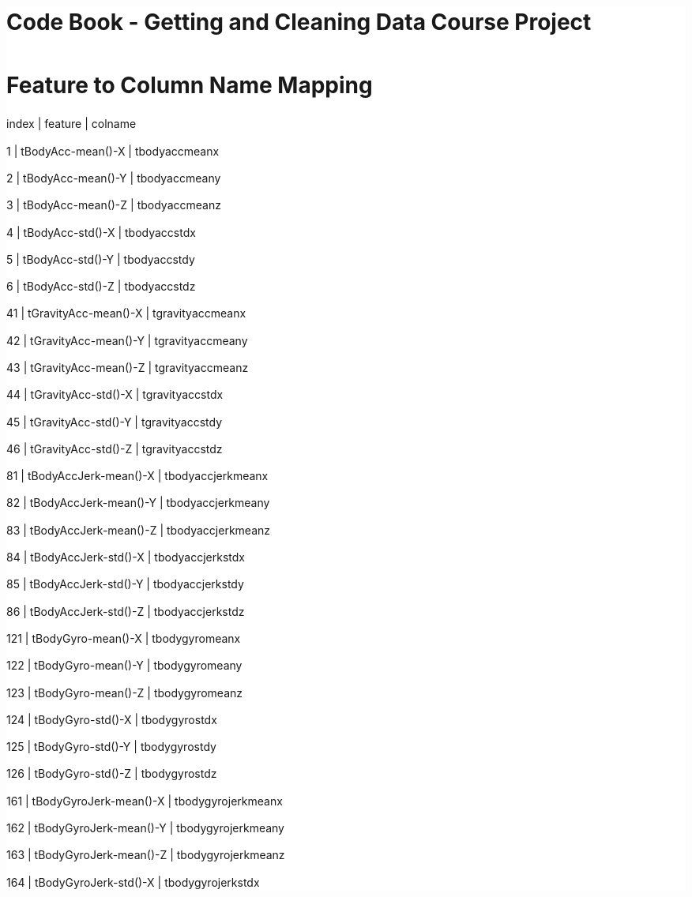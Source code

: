 # Code Book - Getting and Cleaning Data Course Project

Feature to Column Name Mapping
=================

index	|	feature					|	colname

1	|	tBodyAcc-mean()-X			|	tbodyaccmeanx

2	|	tBodyAcc-mean()-Y			|	tbodyaccmeany

3	|	tBodyAcc-mean()-Z			|	tbodyaccmeanz

4	|	tBodyAcc-std()-X			|	tbodyaccstdx

5	|	tBodyAcc-std()-Y			|	tbodyaccstdy

6	|	tBodyAcc-std()-Z			|	tbodyaccstdz

41	|	tGravityAcc-mean()-X			|	tgravityaccmeanx

42	|	tGravityAcc-mean()-Y			|	tgravityaccmeany

43	|	tGravityAcc-mean()-Z			|	tgravityaccmeanz

44	|	tGravityAcc-std()-X			|	tgravityaccstdx

45	|	tGravityAcc-std()-Y			|	tgravityaccstdy

46	|	tGravityAcc-std()-Z			|	tgravityaccstdz

81	|	tBodyAccJerk-mean()-X			|	tbodyaccjerkmeanx

82	|	tBodyAccJerk-mean()-Y			|	tbodyaccjerkmeany

83	|	tBodyAccJerk-mean()-Z			|	tbodyaccjerkmeanz

84	|	tBodyAccJerk-std()-X			|	tbodyaccjerkstdx

85	|	tBodyAccJerk-std()-Y			|	tbodyaccjerkstdy

86	|	tBodyAccJerk-std()-Z			|	tbodyaccjerkstdz

121	|	tBodyGyro-mean()-X			|	tbodygyromeanx

122	|	tBodyGyro-mean()-Y			|	tbodygyromeany

123	|	tBodyGyro-mean()-Z			|	tbodygyromeanz

124	|	tBodyGyro-std()-X			|	tbodygyrostdx

125	|	tBodyGyro-std()-Y			|	tbodygyrostdy

126	|	tBodyGyro-std()-Z			|	tbodygyrostdz

161	|	tBodyGyroJerk-mean()-X			|	tbodygyrojerkmeanx

162	|	tBodyGyroJerk-mean()-Y			|	tbodygyrojerkmeany

163	|	tBodyGyroJerk-mean()-Z			|	tbodygyrojerkmeanz

164	|	tBodyGyroJerk-std()-X			|	tbodygyrojerkstdx
